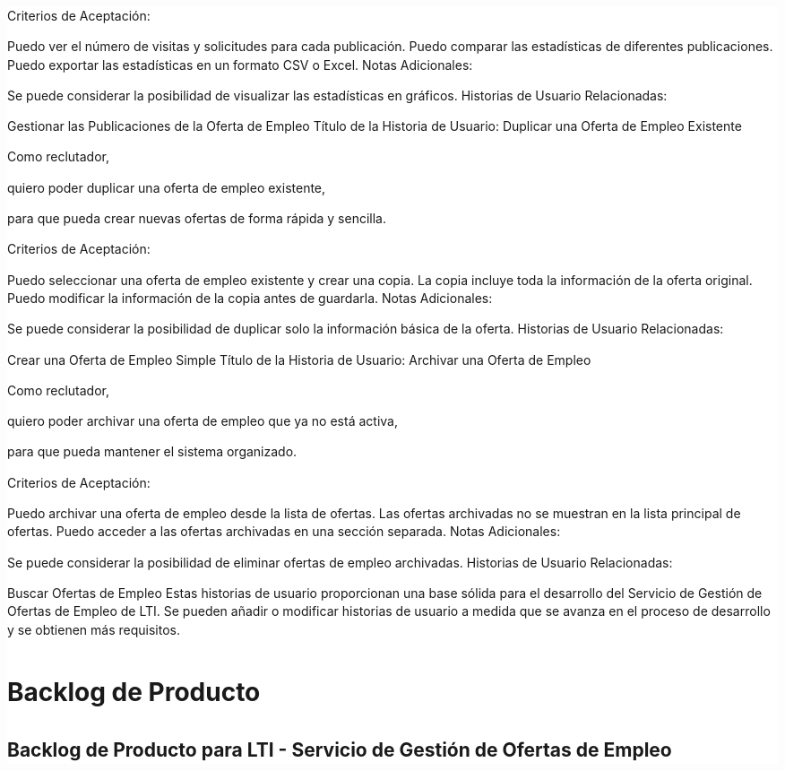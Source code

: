 Criterios de Aceptación:

Puedo ver el número de visitas y solicitudes para cada publicación.
Puedo comparar las estadísticas de diferentes publicaciones.
Puedo exportar las estadísticas en un formato CSV o Excel.
Notas Adicionales:

Se puede considerar la posibilidad de visualizar las estadísticas en gráficos.
Historias de Usuario Relacionadas:

Gestionar las Publicaciones de la Oferta de Empleo
Título de la Historia de Usuario: Duplicar una Oferta de Empleo Existente

Como reclutador,

quiero poder duplicar una oferta de empleo existente,

para que pueda crear nuevas ofertas de forma rápida y sencilla.

Criterios de Aceptación:

Puedo seleccionar una oferta de empleo existente y crear una copia.
La copia incluye toda la información de la oferta original.
Puedo modificar la información de la copia antes de guardarla.
Notas Adicionales:

Se puede considerar la posibilidad de duplicar solo la información básica de la oferta.
Historias de Usuario Relacionadas:

Crear una Oferta de Empleo Simple
Título de la Historia de Usuario: Archivar una Oferta de Empleo

Como reclutador,

quiero poder archivar una oferta de empleo que ya no está activa,

para que pueda mantener el sistema organizado.

Criterios de Aceptación:

Puedo archivar una oferta de empleo desde la lista de ofertas.
Las ofertas archivadas no se muestran en la lista principal de ofertas.
Puedo acceder a las ofertas archivadas en una sección separada.
Notas Adicionales:

Se puede considerar la posibilidad de eliminar ofertas de empleo archivadas.
Historias de Usuario Relacionadas:

Buscar Ofertas de Empleo
Estas historias de usuario proporcionan una base sólida para el desarrollo del Servicio de Gestión de Ofertas de Empleo de LTI. Se pueden añadir o modificar historias de usuario a medida que se avanza en el proceso de desarrollo y se obtienen más requisitos.

# Backlog de Producto

## Backlog de Producto para LTI - Servicio de Gestión de Ofertas de Empleo
